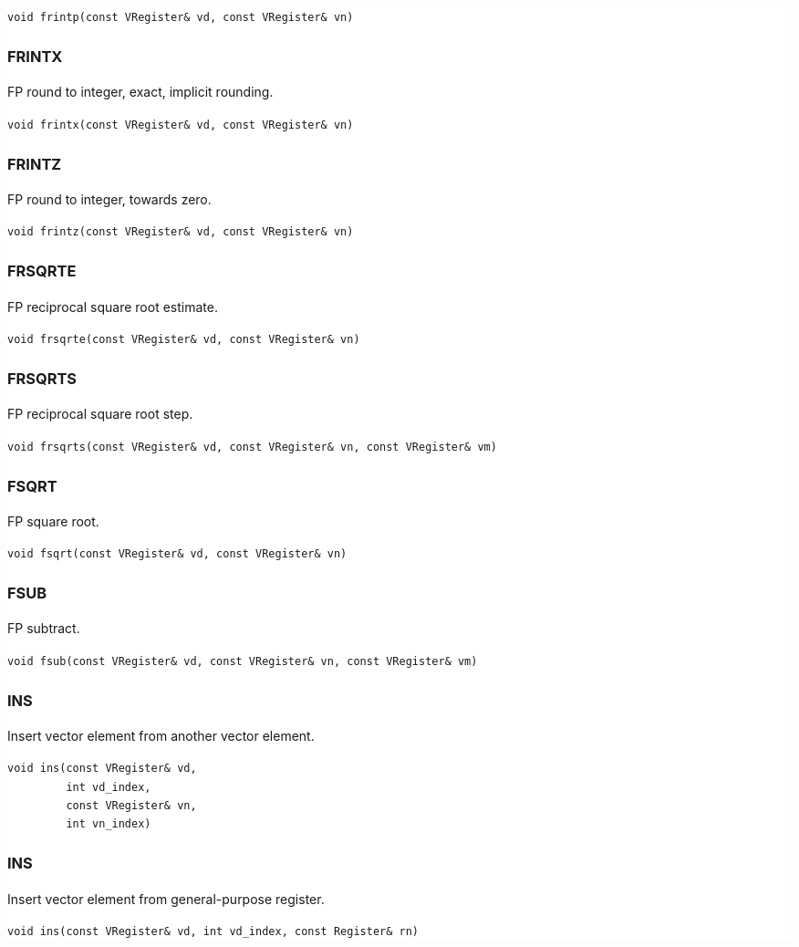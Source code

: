     void frintp(const VRegister& vd, const VRegister& vn)


### FRINTX ###

FP round to integer, exact, implicit rounding.

    void frintx(const VRegister& vd, const VRegister& vn)


### FRINTZ ###

FP round to integer, towards zero.

    void frintz(const VRegister& vd, const VRegister& vn)


### FRSQRTE ###

FP reciprocal square root estimate.

    void frsqrte(const VRegister& vd, const VRegister& vn)


### FRSQRTS ###

FP reciprocal square root step.

    void frsqrts(const VRegister& vd, const VRegister& vn, const VRegister& vm)


### FSQRT ###

FP square root.

    void fsqrt(const VRegister& vd, const VRegister& vn)


### FSUB ###

FP subtract.

    void fsub(const VRegister& vd, const VRegister& vn, const VRegister& vm)


### INS ###

Insert vector element from another vector element.

    void ins(const VRegister& vd,
             int vd_index,
             const VRegister& vn,
             int vn_index)


### INS ###

Insert vector element from general-purpose register.

    void ins(const VRegister& vd, int vd_index, const Register& rn)

